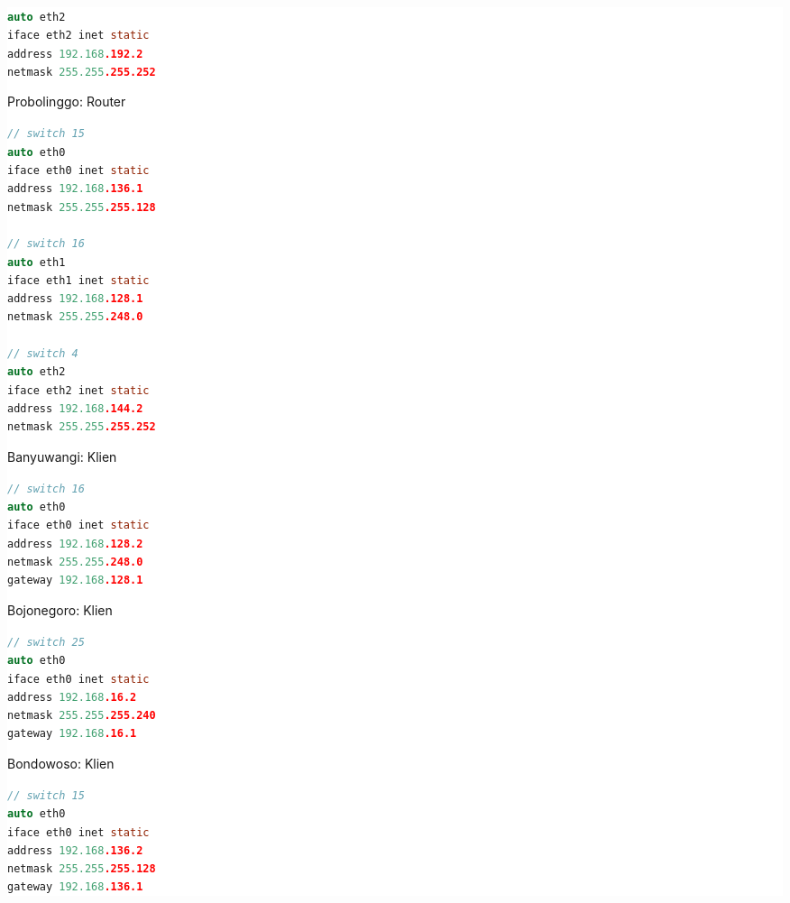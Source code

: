 ```c
auto eth2
iface eth2 inet static
address 192.168.192.2
netmask 255.255.255.252
```

Probolinggo: Router
```c
// switch 15
auto eth0
iface eth0 inet static
address 192.168.136.1
netmask 255.255.255.128

// switch 16
auto eth1
iface eth1 inet static
address 192.168.128.1
netmask 255.255.248.0

// switch 4
auto eth2
iface eth2 inet static
address 192.168.144.2
netmask 255.255.255.252
```

Banyuwangi: Klien
```c
// switch 16
auto eth0
iface eth0 inet static
address 192.168.128.2
netmask 255.255.248.0
gateway 192.168.128.1
```

Bojonegoro: Klien
```c
// switch 25
auto eth0
iface eth0 inet static
address 192.168.16.2
netmask 255.255.255.240
gateway 192.168.16.1
```

Bondowoso: Klien
```c
// switch 15
auto eth0
iface eth0 inet static
address 192.168.136.2
netmask 255.255.255.128
gateway 192.168.136.1
```
